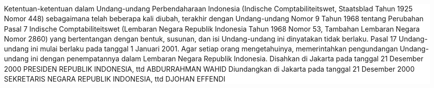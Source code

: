 Ketentuan-ketentuan dalam Undang-undang Perbendaharaan Indonesia (Indische Comptabiliteitswet, Staatsblad Tahun 1925 Nomor 448) sebagaimana telah beberapa kali diubah, terakhir dengan Undang-undang Nomor 9 Tahun 1968 tentang Perubahan Pasal 7 Indische Comptabiliteitswet (Lembaran Negara Republik Indonesia Tahun 1968 Nomor 53, Tambahan Lembaran Negara Nomor 2860) yang bertentangan dengan bentuk, susunan, dan isi Undang-undang ini dinyatakan tidak berlaku.
Pasal 17
Undang-undang ini mulai berlaku pada tanggal 1 Januari 2001. Agar setiap orang mengetahuinya, memerintahkan pengundangan Undang-undang ini dengan penempatannya dalam Lembaran Negara Republik Indonesia. Disahkan di Jakarta pada tanggal 21 Desember 2000 PRESIDEN REPUBLIK INDONESIA, ttd ABDURRAHMAN WAHID Diundangkan di Jakarta pada tanggal 21 Desember 2000 SEKRETARIS NEGARA REPUBLIK INDONESIA, ttd DJOHAN EFFENDI